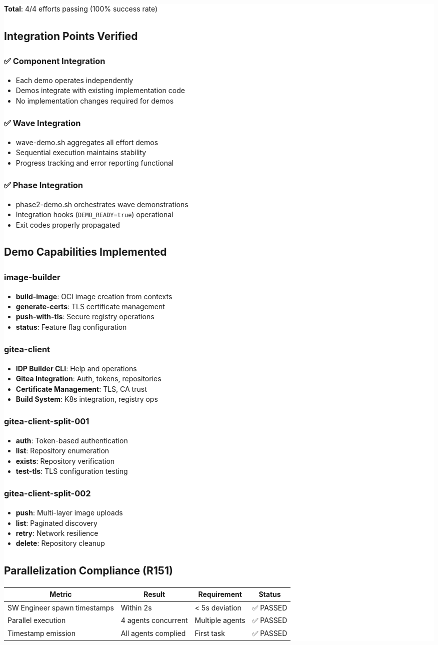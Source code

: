 **Total**: 4/4 efforts passing (100% success rate)

## Integration Points Verified

### ✅ Component Integration
- Each demo operates independently
- Demos integrate with existing implementation code
- No implementation changes required for demos

### ✅ Wave Integration
- wave-demo.sh aggregates all effort demos
- Sequential execution maintains stability
- Progress tracking and error reporting functional

### ✅ Phase Integration
- phase2-demo.sh orchestrates wave demonstrations
- Integration hooks (`DEMO_READY=true`) operational
- Exit codes properly propagated

## Demo Capabilities Implemented

### image-builder
- **build-image**: OCI image creation from contexts
- **generate-certs**: TLS certificate management
- **push-with-tls**: Secure registry operations
- **status**: Feature flag configuration

### gitea-client
- **IDP Builder CLI**: Help and operations
- **Gitea Integration**: Auth, tokens, repositories
- **Certificate Management**: TLS, CA trust
- **Build System**: K8s integration, registry ops

### gitea-client-split-001
- **auth**: Token-based authentication
- **list**: Repository enumeration
- **exists**: Repository verification
- **test-tls**: TLS configuration testing

### gitea-client-split-002
- **push**: Multi-layer image uploads
- **list**: Paginated discovery
- **retry**: Network resilience
- **delete**: Repository cleanup

## Parallelization Compliance (R151)

| Metric | Result | Requirement | Status |
|--------|--------|-------------|--------|
| SW Engineer spawn timestamps | Within 2s | < 5s deviation | ✅ PASSED |
| Parallel execution | 4 agents concurrent | Multiple agents | ✅ PASSED |
| Timestamp emission | All agents complied | First task | ✅ PASSED |
